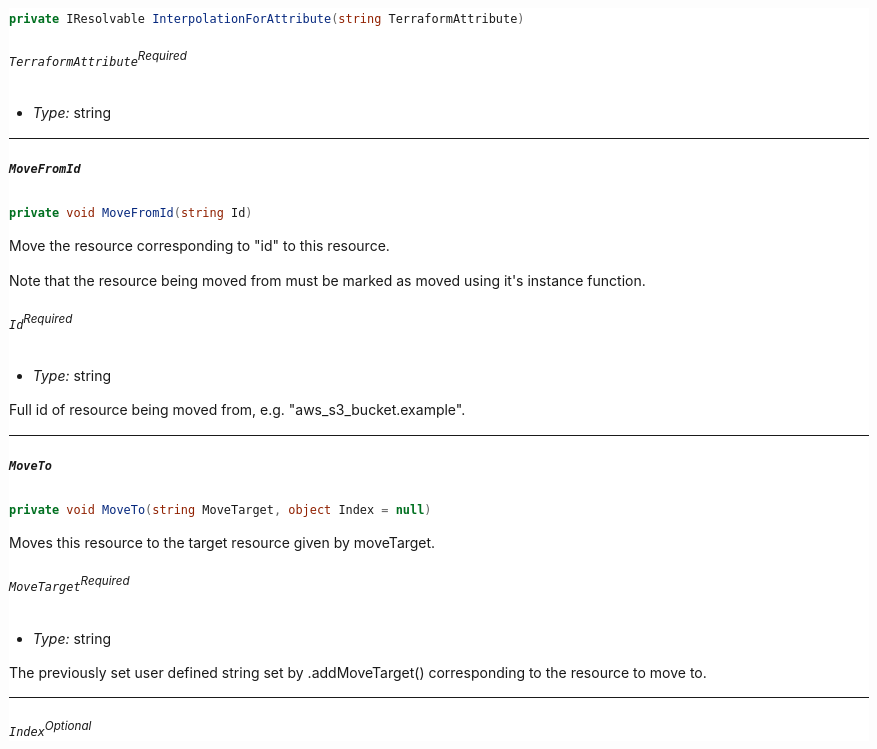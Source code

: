 ```csharp
private IResolvable InterpolationForAttribute(string TerraformAttribute)
```

###### `TerraformAttribute`<sup>Required</sup> <a name="TerraformAttribute" id="rhizo-co-terraform-provider-oci.kmsKeyVersion.KmsKeyVersion.interpolationForAttribute.parameter.terraformAttribute"></a>

- *Type:* string

---

##### `MoveFromId` <a name="MoveFromId" id="rhizo-co-terraform-provider-oci.kmsKeyVersion.KmsKeyVersion.moveFromId"></a>

```csharp
private void MoveFromId(string Id)
```

Move the resource corresponding to "id" to this resource.

Note that the resource being moved from must be marked as moved using it's instance function.

###### `Id`<sup>Required</sup> <a name="Id" id="rhizo-co-terraform-provider-oci.kmsKeyVersion.KmsKeyVersion.moveFromId.parameter.id"></a>

- *Type:* string

Full id of resource being moved from, e.g. "aws_s3_bucket.example".

---

##### `MoveTo` <a name="MoveTo" id="rhizo-co-terraform-provider-oci.kmsKeyVersion.KmsKeyVersion.moveTo"></a>

```csharp
private void MoveTo(string MoveTarget, object Index = null)
```

Moves this resource to the target resource given by moveTarget.

###### `MoveTarget`<sup>Required</sup> <a name="MoveTarget" id="rhizo-co-terraform-provider-oci.kmsKeyVersion.KmsKeyVersion.moveTo.parameter.moveTarget"></a>

- *Type:* string

The previously set user defined string set by .addMoveTarget() corresponding to the resource to move to.

---

###### `Index`<sup>Optional</sup> <a name="Index" id="rhizo-co-terraform-provider-oci.kmsKeyVersion.KmsKeyVersion.moveTo.parameter.index"></a>
